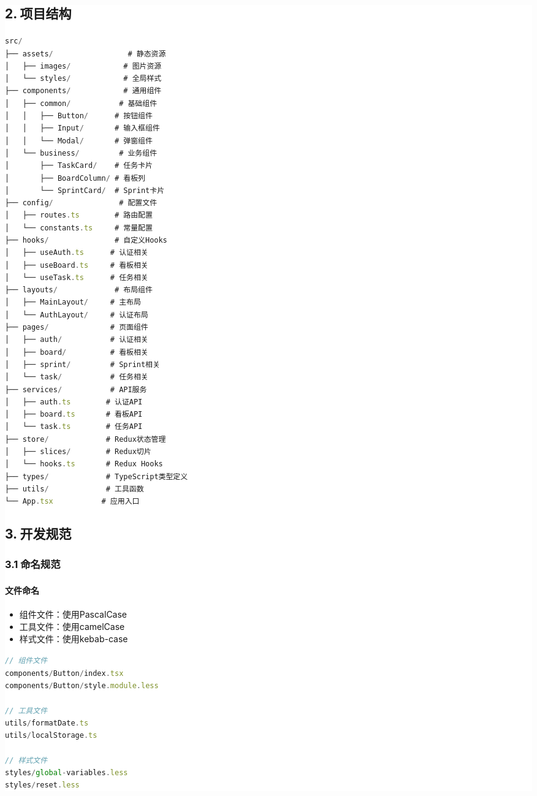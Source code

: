 ## 2. 项目结构

```typescript
src/
├── assets/                 # 静态资源
│   ├── images/            # 图片资源
│   └── styles/            # 全局样式
├── components/            # 通用组件
│   ├── common/           # 基础组件
│   │   ├── Button/      # 按钮组件
│   │   ├── Input/       # 输入框组件
│   │   └── Modal/       # 弹窗组件
│   └── business/         # 业务组件
│       ├── TaskCard/    # 任务卡片
│       ├── BoardColumn/ # 看板列
│       └── SprintCard/  # Sprint卡片
├── config/               # 配置文件
│   ├── routes.ts        # 路由配置
│   └── constants.ts     # 常量配置
├── hooks/               # 自定义Hooks
│   ├── useAuth.ts      # 认证相关
│   ├── useBoard.ts     # 看板相关
│   └── useTask.ts      # 任务相关
├── layouts/             # 布局组件
│   ├── MainLayout/     # 主布局
│   └── AuthLayout/     # 认证布局
├── pages/              # 页面组件
│   ├── auth/           # 认证相关
│   ├── board/          # 看板相关
│   ├── sprint/         # Sprint相关
│   └── task/           # 任务相关
├── services/           # API服务
│   ├── auth.ts        # 认证API
│   ├── board.ts       # 看板API
│   └── task.ts        # 任务API
├── store/             # Redux状态管理
│   ├── slices/        # Redux切片
│   └── hooks.ts       # Redux Hooks
├── types/             # TypeScript类型定义
├── utils/             # 工具函数
└── App.tsx           # 应用入口
```

## 3. 开发规范

### 3.1 命名规范

#### 文件命名
- 组件文件：使用PascalCase
- 工具文件：使用camelCase
- 样式文件：使用kebab-case
```typescript
// 组件文件
components/Button/index.tsx
components/Button/style.module.less

// 工具文件
utils/formatDate.ts
utils/localStorage.ts

// 样式文件
styles/global-variables.less
styles/reset.less
```